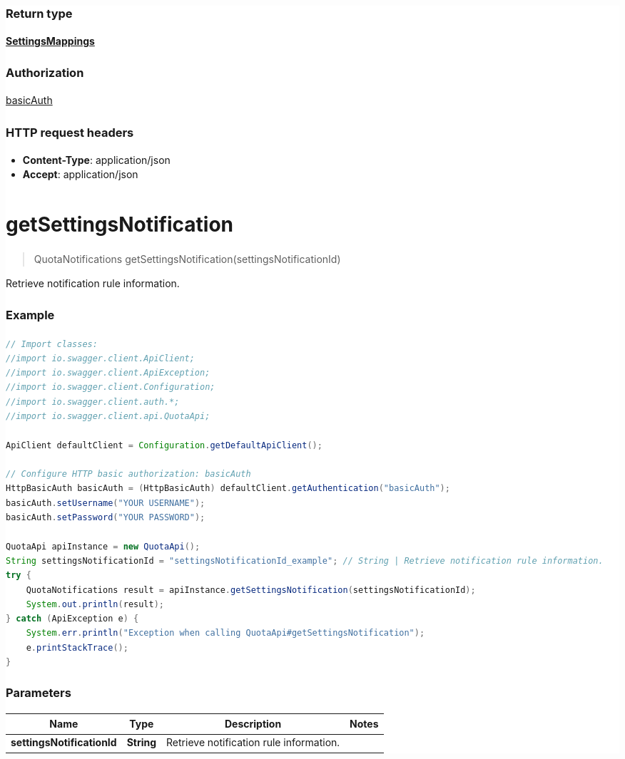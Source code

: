 ### Return type

[**SettingsMappings**](SettingsMappings.md)

### Authorization

[basicAuth](../README.md#basicAuth)

### HTTP request headers

 - **Content-Type**: application/json
 - **Accept**: application/json

<a name="getSettingsNotification"></a>
# **getSettingsNotification**
> QuotaNotifications getSettingsNotification(settingsNotificationId)



Retrieve notification rule information.

### Example
```java
// Import classes:
//import io.swagger.client.ApiClient;
//import io.swagger.client.ApiException;
//import io.swagger.client.Configuration;
//import io.swagger.client.auth.*;
//import io.swagger.client.api.QuotaApi;

ApiClient defaultClient = Configuration.getDefaultApiClient();

// Configure HTTP basic authorization: basicAuth
HttpBasicAuth basicAuth = (HttpBasicAuth) defaultClient.getAuthentication("basicAuth");
basicAuth.setUsername("YOUR USERNAME");
basicAuth.setPassword("YOUR PASSWORD");

QuotaApi apiInstance = new QuotaApi();
String settingsNotificationId = "settingsNotificationId_example"; // String | Retrieve notification rule information.
try {
    QuotaNotifications result = apiInstance.getSettingsNotification(settingsNotificationId);
    System.out.println(result);
} catch (ApiException e) {
    System.err.println("Exception when calling QuotaApi#getSettingsNotification");
    e.printStackTrace();
}
```

### Parameters

Name | Type | Description  | Notes
------------- | ------------- | ------------- | -------------
 **settingsNotificationId** | **String**| Retrieve notification rule information. |
